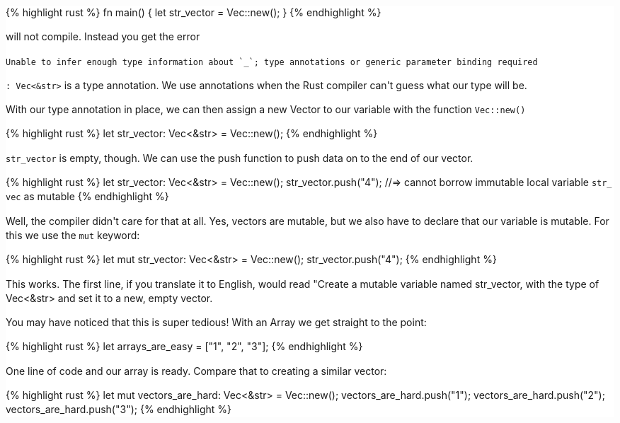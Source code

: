 {% highlight rust %}
fn main() {
  let str_vector = Vec::new();
}
{% endhighlight %}

will not compile. Instead you get the error

```
Unable to infer enough type information about `_`; type annotations or generic parameter binding required
```

`: Vec<&str>` is a type annotation. We use annotations when the Rust compiler can't guess what our type will be.

With our type annotation in place, we can then assign a new Vector to our variable with the function `Vec::new()`

{% highlight rust %}
let str_vector: Vec<&str> = Vec::new();
{% endhighlight %}

`str_vector` is empty, though. We can use the push function to push data on to the end of our vector.

{% highlight rust %}
let str_vector: Vec<&str> = Vec::new();
str_vector.push("4");
//=> cannot borrow immutable local variable `str_vec` as mutable
{% endhighlight %}

Well, the compiler didn't care for that at all. Yes, vectors are mutable, but we also have to declare that our variable is mutable. For this we use the `mut` keyword:

{% highlight rust %}
let mut str_vector: Vec<&str> = Vec::new();
str_vector.push("4");
{% endhighlight %}

This works. The first line, if you translate it to English, would read "Create a mutable variable named str_vector, with the type of Vec<&str> and set it to a new, empty vector.

You may have noticed that this is super tedious! With an Array we get straight to the point:

{% highlight rust %}
let arrays_are_easy = ["1", "2", "3"];
{% endhighlight %}

One line of code and our array is ready. Compare that to creating a similar vector:

{% highlight rust %}
let mut vectors_are_hard: Vec<&str> = Vec::new();
vectors_are_hard.push("1");
vectors_are_hard.push("2");
vectors_are_hard.push("3");
{% endhighlight %}
